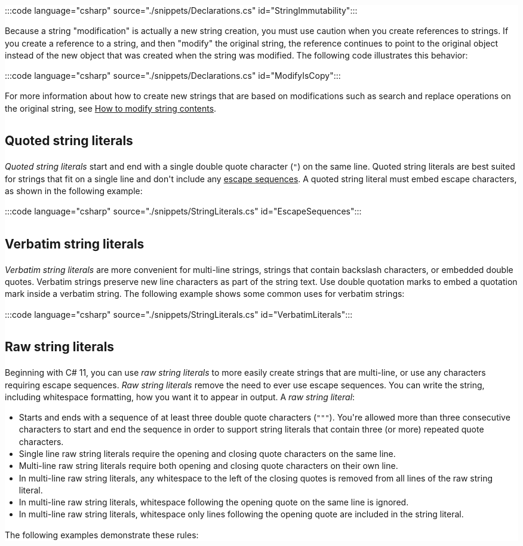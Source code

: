 :::code language="csharp" source="./snippets/Declarations.cs" id="StringImmutability":::

Because a string "modification" is actually a new string creation, you must use caution when you create references to strings. If you create a reference to a string, and then "modify" the original string, the reference continues to point to the original object instead of the new object that was created when the string was modified. The following code illustrates this behavior:

:::code language="csharp" source="./snippets/Declarations.cs" id="ModifyIsCopy":::

For more information about how to create new strings that are based on modifications such as search and replace operations on the original string, see [How to modify string contents](../../how-to/modify-string-contents.md).

## Quoted string literals

*Quoted string literals* start and end with a single double quote character (`"`) on the same line. Quoted string literals are best suited for strings that fit on a single line and don't include any [escape sequences](#string-escape-sequences). A quoted string literal must embed escape characters, as shown in the following example:

:::code language="csharp" source="./snippets/StringLiterals.cs" id="EscapeSequences":::

## Verbatim string literals

*Verbatim string literals* are more convenient for multi-line strings, strings that contain backslash characters, or embedded double quotes. Verbatim strings preserve new line characters as part of the string text. Use double quotation marks to embed a quotation mark inside a verbatim string. The following example shows some common uses for verbatim strings:

:::code language="csharp" source="./snippets/StringLiterals.cs" id="VerbatimLiterals":::

## Raw string literals

Beginning with C# 11, you can use *raw string literals* to more easily create strings that are multi-line, or use any characters requiring escape sequences. *Raw string literals* remove the need to ever use escape sequences. You can write the string, including whitespace formatting, how you want it to appear in output. A *raw string literal*:

- Starts and ends with a sequence of at least three double quote characters (`"""`). You're allowed more than three consecutive characters to start and end the sequence in order to support string literals that contain three (or more) repeated quote characters.
- Single line raw string literals require the opening and closing quote characters on the same line.
- Multi-line raw string literals require both opening and closing quote characters on their own line.
- In multi-line raw string literals, any whitespace to the left of the closing quotes is removed from all lines of the raw string literal.
- In multi-line raw string literals, whitespace following the opening quote on the same line is ignored.
- In multi-line raw string literals, whitespace only lines following the opening quote are included in the string literal.

The following examples demonstrate these rules:
